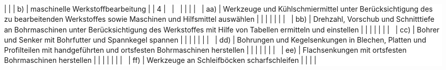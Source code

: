 |                                                                         |                                                                                                                             | b)                                                                                       | maschinelle Werkstoffbearbeitung                                                                                                                                                                                                                                  |                                                                                                                                                                                                              | 4                                                 |     |     |
|                                                                         |                                                                                                                             |                                                                                           | aa)                                                                                                                                                                                                                                                               | Werkzeuge und Kühlschmiermittel unter Berücksichtigung des zu bearbeitenden Werkstoffes sowie Maschinen und Hilfsmittel auswählen                                                                            |                                                   |     |     |
|                                                                         |                                                                                                                             |                                                                                           | bb)                                                                                                                                                                                                                                                               | Drehzahl, Vorschub und Schnitttiefe an Bohrmaschinen unter Berücksichtigung des Werkstoffes mit Hilfe von Tabellen ermitteln und einstellen                                                                  |                                                   |     |     |
|                                                                         |                                                                                                                             |                                                                                           | cc)                                                                                                                                                                                                                                                              | Bohrer und Senker mit Bohrfutter und Spannkegel spannen                                                                                                                                                      |                                                   |     |     |
|                                                                         |                                                                                                                             |                                                                                           | dd)                                                                                                                                                                                                                                                               | Bohrungen und Kegelsenkungen in Blechen, Platten und Profilteilen mit handgeführten und ortsfesten Bohrmaschinen herstellen                                                                                  |                                                   |     |     |
|                                                                         |                                                                                                                             |                                                                                           | ee)                                                                                                                                                                                                                                                               | Flachsenkungen mit ortsfesten Bohrmaschinen herstellen                                                                                                                                                       |                                                   |     |     |
|                                                                         |                                                                                                                             |                                                                                           | ff)                                                                                                                                                                                                                                                               | Werkzeuge an Schleifböcken scharfschleifen                                                                                                                                                                   |                                                   |     |     |